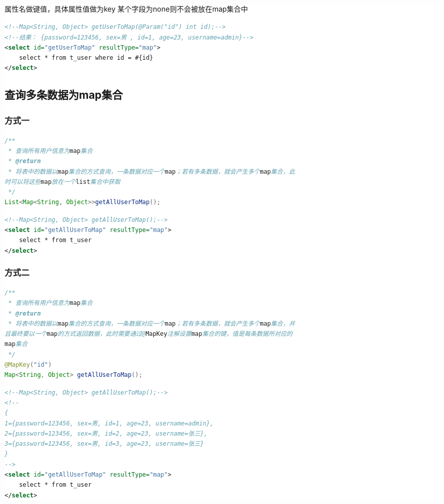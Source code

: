 属性名做键值，具体属性值做为key 某个字段为none则不会被放在map集合中

```xml
<!--Map<String, Object> getUserToMap(@Param("id") int id);-->
<!--结果： {password=123456, sex=男 , id=1, age=23, username=admin}-->
<select id="getUserToMap" resultType="map">
    select * from t_user where id = #{id}
</select>
```

## 查询多条数据为map集合

### 方式一

```java
/**
 * 查询所有用户信息为map集合
 * @return
 * 将表中的数据以map集合的方式查询，一条数据对应一个map；若有多条数据，就会产生多个map集合，此
时可以将这些map放在一个list集合中获取
 */
List<Map<String, Object>>getAllUserToMap();
```

```xml
<!--Map<String, Object> getAllUserToMap();-->
<select id="getAllUserToMap" resultType="map">
    select * from t_user
</select>
```

### 方式二

```java
/**
 * 查询所有用户信息为map集合
 * @return
 * 将表中的数据以map集合的方式查询，一条数据对应一个map；若有多条数据，就会产生多个map集合，并
且最终要以一个map的方式返回数据，此时需要通过@MapKey注解设置map集合的键，值是每条数据所对应的
map集合
 */
@MapKey("id")
Map<String, Object> getAllUserToMap();
```

```xml
<!--Map<String, Object> getAllUserToMap();-->
<!--
{
1={password=123456, sex=男, id=1, age=23, username=admin},
2={password=123456, sex=男, id=2, age=23, username=张三},
3={password=123456, sex=男, id=3, age=23, username=张三}
}
-->
<select id="getAllUserToMap" resultType="map">
    select * from t_user
</select>
```
